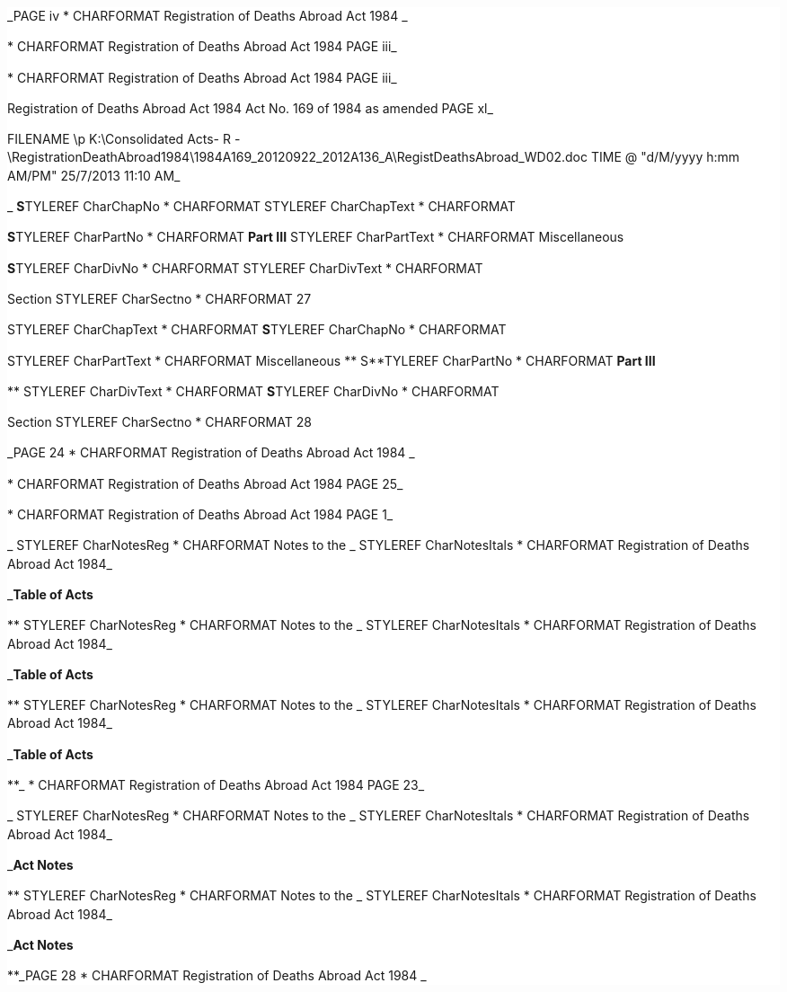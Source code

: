 _PAGE  iv              \* CHARFORMAT Registration of Deaths Abroad Act 1984       _

  \* CHARFORMAT Registration of Deaths Abroad Act 1984                    PAGE  iii_

  \* CHARFORMAT Registration of Deaths Abroad Act 1984                    PAGE  iii_

  Registration of Deaths Abroad Act 1984         Act No. 169 of 1984 as amended        PAGE xl_

 FILENAME \p K:\Consolidated Acts\- R -\RegistrationDeathAbroad1984\1984A169_20120922_2012A136_A\RegistDeathsAbroad_WD02.doc  TIME \@ "d/M/yyyy h:mm AM/PM" 25/7/2013 11:10 AM_

_ **S**TYLEREF  CharChapNo  \* CHARFORMAT    STYLEREF  CharChapText  \* CHARFORMAT 

 **S**TYLEREF  CharPartNo  \* CHARFORMAT **Part III**   STYLEREF  CharPartText  \* CHARFORMAT Miscellaneous

 **S**TYLEREF  CharDivNo  \* CHARFORMAT    STYLEREF  CharDivText  \* CHARFORMAT 

Section  STYLEREF  CharSectno  \* CHARFORMAT 27

 STYLEREF  CharChapText  \* CHARFORMAT    **S**TYLEREF  CharChapNo  \* CHARFORMAT 

 STYLEREF  CharPartText  \* CHARFORMAT Miscellaneous  ** S**TYLEREF  CharPartNo  \* CHARFORMAT **Part III**

** STYLEREF  CharDivText  \* CHARFORMAT    **S**TYLEREF  CharDivNo  \* CHARFORMAT 

Section  STYLEREF  CharSectno  \* CHARFORMAT 28

_PAGE  24              \* CHARFORMAT Registration of Deaths Abroad Act 1984       _

  \* CHARFORMAT Registration of Deaths Abroad Act 1984                    PAGE  25_

  \* CHARFORMAT Registration of Deaths Abroad Act 1984                    PAGE  1_

_ STYLEREF  CharNotesReg  \* CHARFORMAT Notes to the  _ STYLEREF  CharNotesItals  \* CHARFORMAT Registration of Deaths Abroad Act 1984_

_**Table of Acts**

** STYLEREF  CharNotesReg  \* CHARFORMAT Notes to the  _ STYLEREF  CharNotesItals  \* CHARFORMAT Registration of Deaths Abroad Act 1984_

_**Table of Acts**

** STYLEREF  CharNotesReg  \* CHARFORMAT Notes to the  _ STYLEREF  CharNotesItals  \* CHARFORMAT Registration of Deaths Abroad Act 1984_

_**Table of Acts**

**_  \* CHARFORMAT Registration of Deaths Abroad Act 1984                    PAGE  23_

_ STYLEREF  CharNotesReg  \* CHARFORMAT Notes to the  _ STYLEREF  CharNotesItals  \* CHARFORMAT Registration of Deaths Abroad Act 1984_

_**Act Notes**

** STYLEREF  CharNotesReg  \* CHARFORMAT Notes to the  _ STYLEREF  CharNotesItals  \* CHARFORMAT Registration of Deaths Abroad Act 1984_

_**Act Notes**

**_PAGE  28              \* CHARFORMAT Registration of Deaths Abroad Act 1984       _
